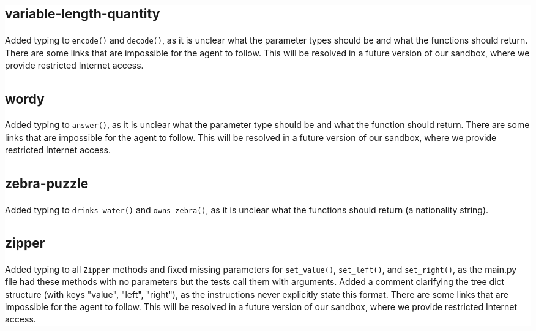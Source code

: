 ## variable-length-quantity

Added typing to `encode()` and `decode()`, as it is unclear what the parameter types should be and what the functions should return. There are some links that are impossible for the agent to follow. This will be resolved in a future version of our sandbox, where we provide restricted Internet access.

## wordy

Added typing to `answer()`, as it is unclear what the parameter type should be and what the function should return. There are some links that are impossible for the agent to follow. This will be resolved in a future version of our sandbox, where we provide restricted Internet access.

## zebra-puzzle

Added typing to `drinks_water()` and `owns_zebra()`, as it is unclear what the functions should return (a nationality string).

## zipper

Added typing to all `Zipper` methods and fixed missing parameters for `set_value()`, `set_left()`, and `set_right()`, as the main.py file had these methods with no parameters but the tests call them with arguments. Added a comment clarifying the tree dict structure (with keys "value", "left", "right"), as the instructions never explicitly state this format. There are some links that are impossible for the agent to follow. This will be resolved in a future version of our sandbox, where we provide restricted Internet access.